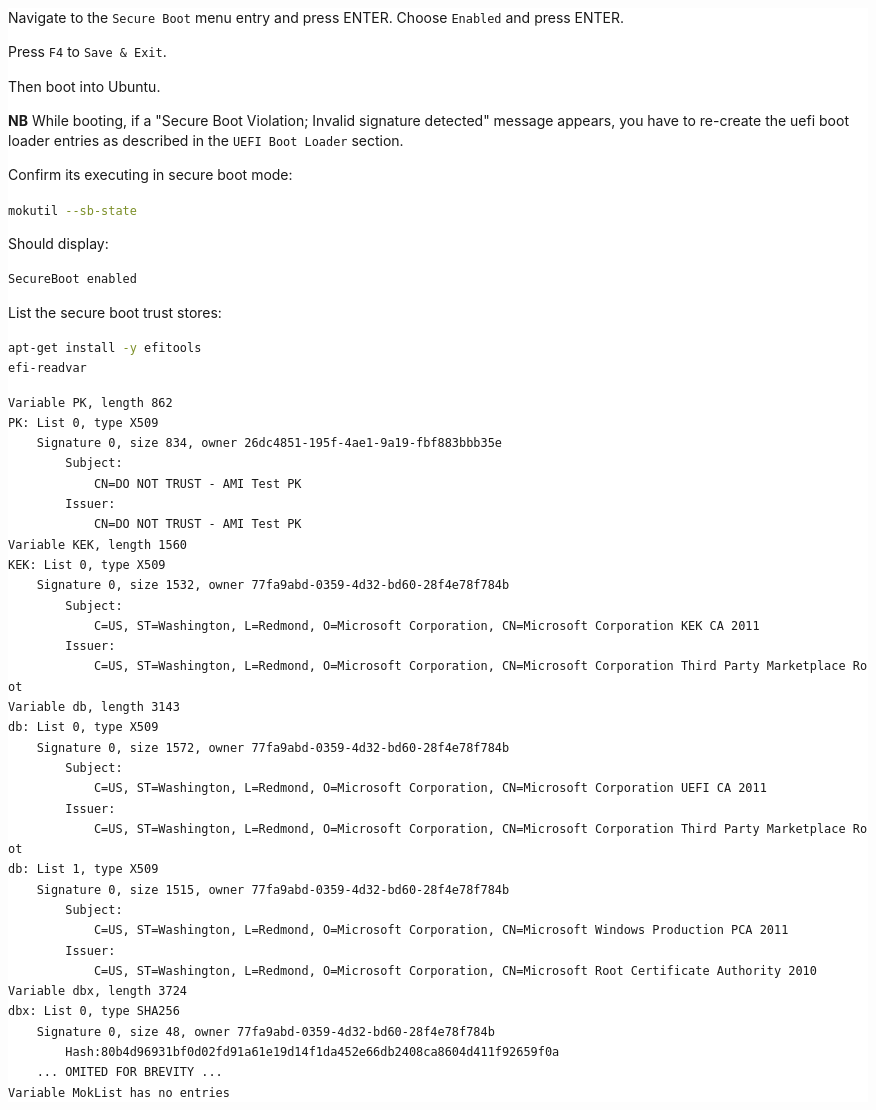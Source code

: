 Navigate to the `Secure Boot` menu entry and press ENTER. Choose `Enabled` and press ENTER.

Press `F4` to `Save & Exit`.

Then boot into Ubuntu.

**NB** While booting, if a "Secure Boot Violation; Invalid signature detected" message appears, you have to re-create the uefi boot loader entries as described in the `UEFI Boot Loader` section.

Confirm its executing in secure boot mode:

```bash
mokutil --sb-state
```

Should display:

```plain
SecureBoot enabled
```

List the secure boot trust stores:

```bash
apt-get install -y efitools
efi-readvar
```

```plain
Variable PK, length 862
PK: List 0, type X509
    Signature 0, size 834, owner 26dc4851-195f-4ae1-9a19-fbf883bbb35e
        Subject:
            CN=DO NOT TRUST - AMI Test PK
        Issuer:
            CN=DO NOT TRUST - AMI Test PK
Variable KEK, length 1560
KEK: List 0, type X509
    Signature 0, size 1532, owner 77fa9abd-0359-4d32-bd60-28f4e78f784b
        Subject:
            C=US, ST=Washington, L=Redmond, O=Microsoft Corporation, CN=Microsoft Corporation KEK CA 2011
        Issuer:
            C=US, ST=Washington, L=Redmond, O=Microsoft Corporation, CN=Microsoft Corporation Third Party Marketplace Root
Variable db, length 3143
db: List 0, type X509
    Signature 0, size 1572, owner 77fa9abd-0359-4d32-bd60-28f4e78f784b
        Subject:
            C=US, ST=Washington, L=Redmond, O=Microsoft Corporation, CN=Microsoft Corporation UEFI CA 2011
        Issuer:
            C=US, ST=Washington, L=Redmond, O=Microsoft Corporation, CN=Microsoft Corporation Third Party Marketplace Root
db: List 1, type X509
    Signature 0, size 1515, owner 77fa9abd-0359-4d32-bd60-28f4e78f784b
        Subject:
            C=US, ST=Washington, L=Redmond, O=Microsoft Corporation, CN=Microsoft Windows Production PCA 2011
        Issuer:
            C=US, ST=Washington, L=Redmond, O=Microsoft Corporation, CN=Microsoft Root Certificate Authority 2010
Variable dbx, length 3724
dbx: List 0, type SHA256
    Signature 0, size 48, owner 77fa9abd-0359-4d32-bd60-28f4e78f784b
        Hash:80b4d96931bf0d02fd91a61e19d14f1da452e66db2408ca8604d411f92659f0a
    ... OMITED FOR BREVITY ...
Variable MokList has no entries
```
